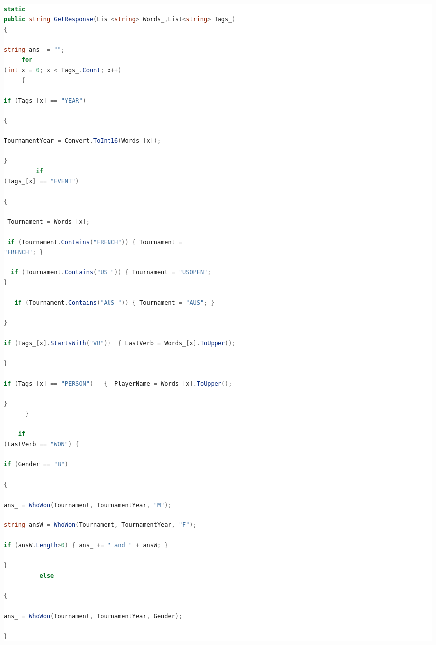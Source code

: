 ```cs
static
public string GetResponse(List<string> Words_,List<string> Tags_)
{

string ans_ = "";
     for
(int x = 0; x < Tags_.Count; x++)
     {

if (Tags_[x] == "YEAR")

{

TournamentYear = Convert.ToInt16(Words_[x]);

}
         if
(Tags_[x] == "EVENT")

{

 Tournament = Words_[x];

 if (Tournament.Contains("FRENCH")) { Tournament =
"FRENCH"; }

  if (Tournament.Contains("US ")) { Tournament = "USOPEN";
}

   if (Tournament.Contains("AUS ")) { Tournament = "AUS"; }

}

if (Tags_[x].StartsWith("VB"))  { LastVerb = Words_[x].ToUpper();

}

if (Tags_[x] == "PERSON")   {  PlayerName = Words_[x].ToUpper();

}
      }

    if
(LastVerb == "WON") {

if (Gender == "B")

{

ans_ = WhoWon(Tournament, TournamentYear, "M");

string ansW = WhoWon(Tournament, TournamentYear, "F");

if (ansW.Length>0) { ans_ += " and " + ansW; }

}
          else

{

ans_ = WhoWon(Tournament, TournamentYear, Gender);

}
```